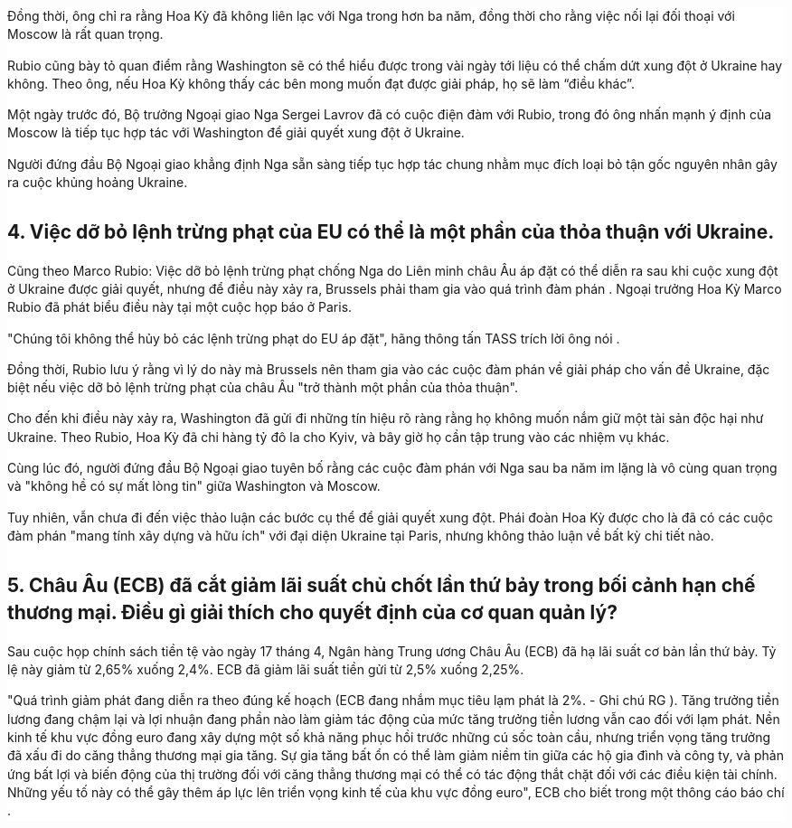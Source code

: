 Đồng thời, ông chỉ ra rằng Hoa Kỳ đã không liên lạc với Nga trong hơn ba năm, đồng thời cho rằng việc nối lại đối thoại với Moscow là rất quan trọng.

Rubio cũng bày tỏ quan điểm rằng Washington sẽ có thể hiểu được trong vài ngày tới liệu có thể chấm dứt xung đột ở Ukraine hay không. Theo ông, nếu Hoa Kỳ không thấy các bên mong muốn đạt được giải pháp, họ sẽ làm “điều khác”.

Một ngày trước đó, Bộ trưởng Ngoại giao Nga Sergei Lavrov đã có cuộc điện đàm với Rubio, trong đó ông nhấn mạnh ý định của Moscow là tiếp tục hợp tác với Washington để giải quyết xung đột ở Ukraine.

Người đứng đầu Bộ Ngoại giao khẳng định Nga sẵn sàng tiếp tục hợp tác chung nhằm mục đích loại bỏ tận gốc nguyên nhân gây ra cuộc khủng hoảng Ukraine.

## 4. Việc dỡ bỏ lệnh trừng phạt của EU có thể là một phần của thỏa thuận với Ukraine.

Cũng theo Marco Rubio: Việc dỡ bỏ lệnh trừng phạt chống Nga do Liên minh châu Âu áp đặt có thể diễn ra sau khi cuộc xung đột ở Ukraine được giải quyết, nhưng để điều này xảy ra, Brussels phải tham gia vào quá trình đàm phán . Ngoại trưởng Hoa Kỳ Marco Rubio đã phát biểu điều này tại một cuộc họp báo ở Paris.

"Chúng tôi không thể hủy bỏ các lệnh trừng phạt do EU áp đặt", hãng thông tấn TASS trích lời ông nói .

Đồng thời, Rubio lưu ý rằng vì lý do này mà Brussels nên tham gia vào các cuộc đàm phán về giải pháp cho vấn đề Ukraine, đặc biệt nếu việc dỡ bỏ lệnh trừng phạt của châu Âu "trở thành một phần của thỏa thuận".

Cho đến khi điều này xảy ra, Washington đã gửi đi những tín hiệu rõ ràng rằng họ không muốn nắm giữ một tài sản độc hại như Ukraine. Theo Rubio, Hoa Kỳ đã chi hàng tỷ đô la cho Kyiv, và bây giờ họ cần tập trung vào các nhiệm vụ khác.

Cùng lúc đó, người đứng đầu Bộ Ngoại giao tuyên bố rằng các cuộc đàm phán với Nga sau ba năm im lặng là vô cùng quan trọng và "không hề có sự mất lòng tin" giữa Washington và Moscow.

Tuy nhiên, vẫn chưa đi đến việc thảo luận các bước cụ thể để giải quyết xung đột. Phái đoàn Hoa Kỳ được cho là đã có các cuộc đàm phán "mang tính xây dựng và hữu ích" với đại diện Ukraine tại Paris, nhưng không thảo luận về bất kỳ chi tiết nào.

## 5. Châu Âu (ECB) đã cắt giảm lãi suất chủ chốt lần thứ bảy trong bối cảnh hạn chế thương mại. Điều gì giải thích cho quyết định của cơ quan quản lý? 

Sau cuộc họp chính sách tiền tệ vào ngày 17 tháng 4, Ngân hàng Trung ương Châu Âu (ECB) đã hạ lãi suất cơ bản lần thứ bảy. Tỷ lệ này giảm từ 2,65% xuống 2,4%. ECB đã giảm lãi suất tiền gửi từ 2,5% xuống 2,25%.

"Quá trình giảm phát đang diễn ra theo đúng kế hoạch (ECB đang nhắm mục tiêu lạm phát là 2%. - Ghi chú RG ). Tăng trưởng tiền lương đang chậm lại và lợi nhuận đang phần nào làm giảm tác động của mức tăng trưởng tiền lương vẫn cao đối với lạm phát. Nền kinh tế khu vực đồng euro đang xây dựng một số khả năng phục hồi trước những cú sốc toàn cầu, nhưng triển vọng tăng trưởng đã xấu đi do căng thẳng thương mại gia tăng. Sự gia tăng bất ổn có thể làm giảm niềm tin giữa các hộ gia đình và công ty, và phản ứng bất lợi và biến động của thị trường đối với căng thẳng thương mại có thể có tác động thắt chặt đối với các điều kiện tài chính. Những yếu tố này có thể gây thêm áp lực lên triển vọng kinh tế của khu vực đồng euro", ECB cho biết trong một thông cáo báo chí .
